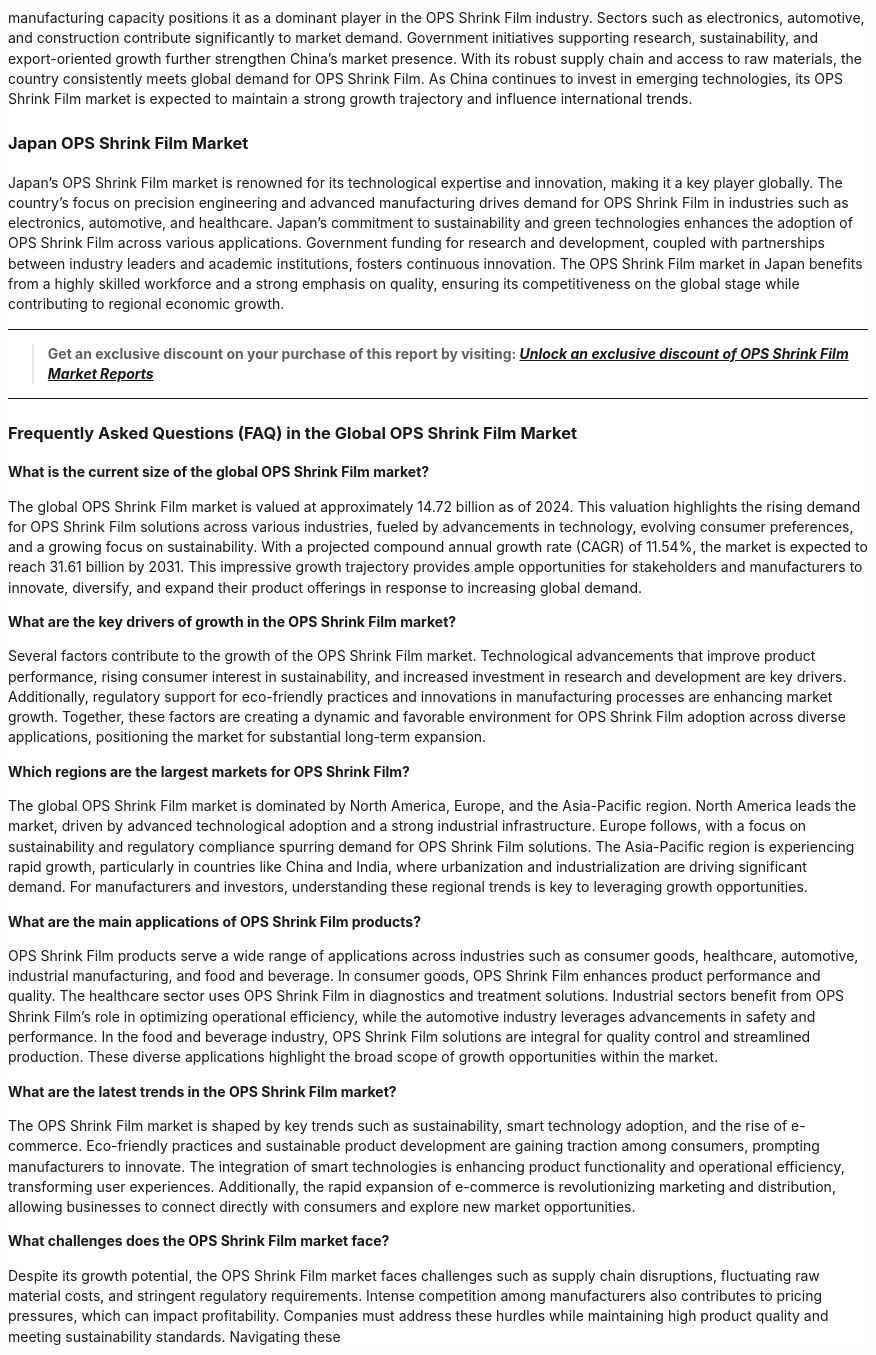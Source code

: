 manufacturing capacity positions it as a dominant player in the OPS Shrink Film industry. Sectors such as electronics, automotive, and construction contribute significantly to market demand. Government initiatives supporting research, sustainability, and export-oriented growth further strengthen China&rsquo;s market presence. With its robust supply chain and access to raw materials, the country consistently meets global demand for OPS Shrink Film. As China continues to invest in emerging technologies, its OPS Shrink Film market is expected to maintain a strong growth trajectory and influence international trends.</p><h3>Japan OPS Shrink Film Market</h3><p>Japan&rsquo;s OPS Shrink Film market is renowned for its technological expertise and innovation, making it a key player globally. The country&rsquo;s focus on precision engineering and advanced manufacturing drives demand for OPS Shrink Film in industries such as electronics, automotive, and healthcare. Japan&rsquo;s commitment to sustainability and green technologies enhances the adoption of OPS Shrink Film across various applications. Government funding for research and development, coupled with partnerships between industry leaders and academic institutions, fosters continuous innovation. The OPS Shrink Film market in Japan benefits from a highly skilled workforce and a strong emphasis on quality, ensuring its competitiveness on the global stage while contributing to regional economic growth.</p><hr /><blockquote><p><strong>Get an exclusive discount on your purchase of this report by visiting: <em><a href="://marketresearchpulse.com/ask-for-discount/20847?utm_source=Github&amp;utm_medium=052">Unlock an exclusive discount of OPS Shrink Film Market Reports</a></em>&nbsp;</strong></p></blockquote><hr /><h3>Frequently Asked Questions (FAQ) in the Global OPS Shrink Film Market</h3><p><strong>What is the current size of the global OPS Shrink Film market?</strong></p><p>The global OPS Shrink Film market is valued at approximately 14.72 billion as of 2024. This valuation highlights the rising demand for OPS Shrink Film solutions across various industries, fueled by advancements in technology, evolving consumer preferences, and a growing focus on sustainability. With a projected compound annual growth rate (CAGR) of 11.54%, the market is expected to reach 31.61 billion by 2031. This impressive growth trajectory provides ample opportunities for stakeholders and manufacturers to innovate, diversify, and expand their product offerings in response to increasing global demand.</p><p><strong>What are the key drivers of growth in the OPS Shrink Film market?</strong></p><p>Several factors contribute to the growth of the OPS Shrink Film market. Technological advancements that improve product performance, rising consumer interest in sustainability, and increased investment in research and development are key drivers. Additionally, regulatory support for eco-friendly practices and innovations in manufacturing processes are enhancing market growth. Together, these factors are creating a dynamic and favorable environment for OPS Shrink Film adoption across diverse applications, positioning the market for substantial long-term expansion.</p><p><strong>Which regions are the largest markets for OPS Shrink Film?</strong></p><p>The global OPS Shrink Film market is dominated by North America, Europe, and the Asia-Pacific region. North America leads the market, driven by advanced technological adoption and a strong industrial infrastructure. Europe follows, with a focus on sustainability and regulatory compliance spurring demand for OPS Shrink Film solutions. The Asia-Pacific region is experiencing rapid growth, particularly in countries like China and India, where urbanization and industrialization are driving significant demand. For manufacturers and investors, understanding these regional trends is key to leveraging growth opportunities.</p><p><strong>What are the main applications of OPS Shrink Film products?</strong></p><p>OPS Shrink Film products serve a wide range of applications across industries such as consumer goods, healthcare, automotive, industrial manufacturing, and food and beverage. In consumer goods, OPS Shrink Film enhances product performance and quality. The healthcare sector uses OPS Shrink Film in diagnostics and treatment solutions. Industrial sectors benefit from OPS Shrink Film&rsquo;s role in optimizing operational efficiency, while the automotive industry leverages advancements in safety and performance. In the food and beverage industry, OPS Shrink Film solutions are integral for quality control and streamlined production. These diverse applications highlight the broad scope of growth opportunities within the market.</p><p><strong>What are the latest trends in the OPS Shrink Film market?</strong></p><p>The OPS Shrink Film market is shaped by key trends such as sustainability, smart technology adoption, and the rise of e-commerce. Eco-friendly practices and sustainable product development are gaining traction among consumers, prompting manufacturers to innovate. The integration of smart technologies is enhancing product functionality and operational efficiency, transforming user experiences. Additionally, the rapid expansion of e-commerce is revolutionizing marketing and distribution, allowing businesses to connect directly with consumers and explore new market opportunities.</p><p><strong>What challenges does the OPS Shrink Film market face?</strong></p><p>Despite its growth potential, the OPS Shrink Film market faces challenges such as supply chain disruptions, fluctuating raw material costs, and stringent regulatory requirements. Intense competition among manufacturers also contributes to pricing pressures, which can impact profitability. Companies must address these hurdles while maintaining high product quality and meeting sustainability standards. Navigating these